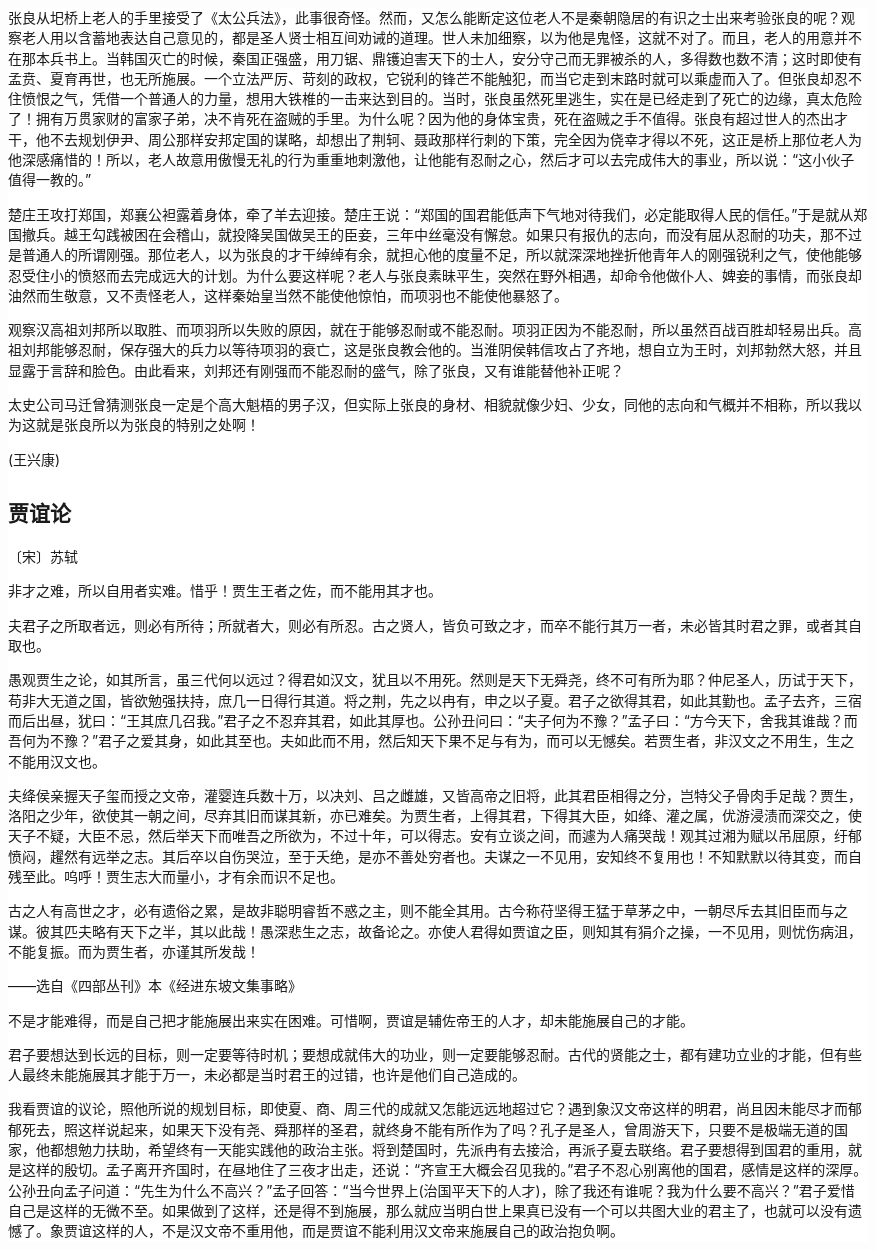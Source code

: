 <p>张良从圯桥上老人的手里接受了《太公兵法》，此事很奇怪。然而，又怎么能断定这位老人不是秦朝隐居的有识之士出来考验张良的呢？观察老人用以含蓄地表达自己意见的，都是圣人贤士相互间劝诫的道理。世人未加细察，以为他是鬼怪，这就不对了。而且，老人的用意并不在那本兵书上。当韩国灭亡的时候，秦国正强盛，用刀锯、鼎镬迫害天下的士人，安分守己而无罪被杀的人，多得数也数不清；这时即使有孟贲、夏育再世，也无所施展。一个立法严厉、苛刻的政权，它锐利的锋芒不能触犯，而当它走到末路时就可以乘虚而入了。但张良却忍不住愤恨之气，凭借一个普通人的力量，想用大铁椎的一击来达到目的。当时，张良虽然死里逃生，实在是已经走到了死亡的边缘，真太危险了！拥有万贯家财的富家子弟，决不肯死在盗贼的手里。为什么呢？因为他的身体宝贵，死在盗贼之手不值得。张良有超过世人的杰出才干，他不去规划伊尹、周公那样安邦定国的谋略，却想出了荆轲、聂政那样行刺的下策，完全因为侥幸才得以不死，这正是桥上那位老人为他深感痛惜的！所以，老人故意用傲慢无礼的行为重重地刺激他，让他能有忍耐之心，然后才可以去完成伟大的事业，所以说：“这小伙子值得一教的。”</p>
<p>楚庄王攻打郑国，郑襄公袒露着身体，牵了羊去迎接。楚庄王说：“郑国的国君能低声下气地对待我们，必定能取得人民的信任。”于是就从郑国撤兵。越王勾践被困在会稽山，就投降吴国做吴王的臣妾，三年中丝毫没有懈怠。如果只有报仇的志向，而没有屈从忍耐的功夫，那不过是普通人的所谓刚强。那位老人，以为张良的才干绰绰有余，就担心他的度量不足，所以就深深地挫折他青年人的刚强锐利之气，使他能够忍受住小的愤怒而去完成远大的计划。为什么要这样呢？老人与张良素昧平生，突然在野外相遇，却命令他做仆人、婢妾的事情，而张良却油然而生敬意，又不责怪老人，这样秦始皇当然不能使他惊怕，而项羽也不能使他暴怒了。</p>
<p>观察汉高祖刘邦所以取胜、而项羽所以失败的原因，就在于能够忍耐或不能忍耐。项羽正因为不能忍耐，所以虽然百战百胜却轻易出兵。高祖刘邦能够忍耐，保存强大的兵力以等待项羽的衰亡，这是张良教会他的。当淮阴侯韩信攻占了齐地，想自立为王时，刘邦勃然大怒，并且显露于言辞和脸色。由此看来，刘邦还有刚强而不能忍耐的盛气，除了张良，又有谁能替他补正呢？</p>
<p>太史公司马迁曾猜测张良一定是个高大魁梧的男子汉，但实际上张良的身材、相貌就像少妇、少女，同他的志向和气概并不相称，所以我以为这就是张良所以为张良的特别之处啊！</p>
<p>(王兴康)</p>
<h2 id="贾谊论">贾谊论</h2>
<p>〔宋〕苏轼</p>
<p>非才之难，所以自用者实难。惜乎！贾生王者之佐，而不能用其才也。</p>
<p>夫君子之所取者远，则必有所待；所就者大，则必有所忍。古之贤人，皆负可致之才，而卒不能行其万一者，未必皆其时君之罪，或者其自取也。</p>
<p>愚观贾生之论，如其所言，虽三代何以远过？得君如汉文，犹且以不用死。然则是天下无舜尧，终不可有所为耶？仲尼圣人，历试于天下，苟非大无道之国，皆欲勉强扶持，庶几一日得行其道。将之荆，先之以冉有，申之以子夏。君子之欲得其君，如此其勤也。孟子去齐，三宿而后出昼，犹曰：“王其庶几召我。”君子之不忍弃其君，如此其厚也。公孙丑问曰：“夫子何为不豫？”孟子曰：“方今天下，舍我其谁哉？而吾何为不豫？”君子之爱其身，如此其至也。夫如此而不用，然后知天下果不足与有为，而可以无憾矣。若贾生者，非汉文之不用生，生之不能用汉文也。</p>
<p>夫绛侯亲握天子玺而授之文帝，灌婴连兵数十万，以决刘、吕之雌雄，又皆高帝之旧将，此其君臣相得之分，岂特父子骨肉手足哉？贾生，洛阳之少年，欲使其一朝之间，尽弃其旧而谋其新，亦已难矣。为贾生者，上得其君，下得其大臣，如绛、灌之属，优游浸渍而深交之，使天子不疑，大臣不忌，然后举天下而唯吾之所欲为，不过十年，可以得志。安有立谈之间，而遽为人痛哭哉！观其过湘为赋以吊屈原，纡郁愤闷，趯然有远举之志。其后卒以自伤哭泣，至于夭绝，是亦不善处穷者也。夫谋之一不见用，安知终不复用也！不知默默以待其变，而自残至此。呜呼！贾生志大而量小，才有余而识不足也。</p>
<p>古之人有高世之才，必有遗俗之累，是故非聪明睿哲不惑之主，则不能全其用。古今称苻坚得王猛于草茅之中，一朝尽斥去其旧臣而与之谋。彼其匹夫略有天下之半，其以此哉！愚深悲生之志，故备论之。亦使人君得如贾谊之臣，则知其有狷介之操，一不见用，则忧伤病沮，不能复振。而为贾生者，亦谨其所发哉！</p>
<p>——选自《四部丛刊》本《经进东坡文集事略》</p>
<p>不是才能难得，而是自己把才能施展出来实在困难。可惜啊，贾谊是辅佐帝王的人才，却未能施展自己的才能。</p>
<p>君子要想达到长远的目标，则一定要等待时机；要想成就伟大的功业，则一定要能够忍耐。古代的贤能之士，都有建功立业的才能，但有些人最终未能施展其才能于万一，未必都是当时君王的过错，也许是他们自己造成的。</p>
<p>我看贾谊的议论，照他所说的规划目标，即使夏、商、周三代的成就又怎能远远地超过它？遇到象汉文帝这样的明君，尚且因未能尽才而郁郁死去，照这样说起来，如果天下没有尧、舜那样的圣君，就终身不能有所作为了吗？孔子是圣人，曾周游天下，只要不是极端无道的国家，他都想勉力扶助，希望终有一天能实践他的政治主张。将到楚国时，先派冉有去接洽，再派子夏去联络。君子要想得到国君的重用，就是这样的殷切。孟子离开齐国时，在昼地住了三夜才出走，还说：“齐宣王大概会召见我的。”君子不忍心别离他的国君，感情是这样的深厚。公孙丑向孟子问道：“先生为什么不高兴？”孟子回答：“当今世界上(治国平天下的人才)，除了我还有谁呢？我为什么要不高兴？”君子爱惜自己是这样的无微不至。如果做到了这样，还是得不到施展，那么就应当明白世上果真已没有一个可以共图大业的君主了，也就可以没有遗憾了。象贾谊这样的人，不是汉文帝不重用他，而是贾谊不能利用汉文帝来施展自己的政治抱负啊。</p>

